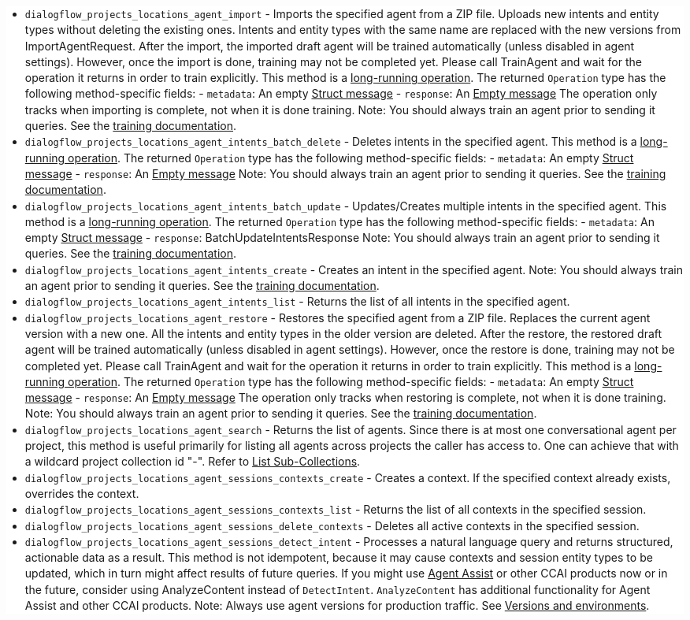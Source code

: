 * `dialogflow_projects_locations_agent_import` - Imports the specified agent from a ZIP file. Uploads new intents and entity types without deleting the existing ones. Intents and entity types with the same name are replaced with the new versions from ImportAgentRequest. After the import, the imported draft agent will be trained automatically (unless disabled in agent settings). However, once the import is done, training may not be completed yet. Please call TrainAgent and wait for the operation it returns in order to train explicitly. This method is a [long-running operation](https://cloud.google.com/dialogflow/es/docs/how/long-running-operations). The returned `Operation` type has the following method-specific fields: - `metadata`: An empty [Struct message](https://developers.google.com/protocol-buffers/docs/reference/google.protobuf#struct) - `response`: An [Empty message](https://developers.google.com/protocol-buffers/docs/reference/google.protobuf#empty) The operation only tracks when importing is complete, not when it is done training. Note: You should always train an agent prior to sending it queries. See the [training documentation](https://cloud.google.com/dialogflow/es/docs/training).
* `dialogflow_projects_locations_agent_intents_batch_delete` - Deletes intents in the specified agent. This method is a [long-running operation](https://cloud.google.com/dialogflow/es/docs/how/long-running-operations). The returned `Operation` type has the following method-specific fields: - `metadata`: An empty [Struct message](https://developers.google.com/protocol-buffers/docs/reference/google.protobuf#struct) - `response`: An [Empty message](https://developers.google.com/protocol-buffers/docs/reference/google.protobuf#empty) Note: You should always train an agent prior to sending it queries. See the [training documentation](https://cloud.google.com/dialogflow/es/docs/training).
* `dialogflow_projects_locations_agent_intents_batch_update` - Updates/Creates multiple intents in the specified agent. This method is a [long-running operation](https://cloud.google.com/dialogflow/es/docs/how/long-running-operations). The returned `Operation` type has the following method-specific fields: - `metadata`: An empty [Struct message](https://developers.google.com/protocol-buffers/docs/reference/google.protobuf#struct) - `response`: BatchUpdateIntentsResponse Note: You should always train an agent prior to sending it queries. See the [training documentation](https://cloud.google.com/dialogflow/es/docs/training).
* `dialogflow_projects_locations_agent_intents_create` - Creates an intent in the specified agent. Note: You should always train an agent prior to sending it queries. See the [training documentation](https://cloud.google.com/dialogflow/es/docs/training).
* `dialogflow_projects_locations_agent_intents_list` - Returns the list of all intents in the specified agent.
* `dialogflow_projects_locations_agent_restore` - Restores the specified agent from a ZIP file. Replaces the current agent version with a new one. All the intents and entity types in the older version are deleted. After the restore, the restored draft agent will be trained automatically (unless disabled in agent settings). However, once the restore is done, training may not be completed yet. Please call TrainAgent and wait for the operation it returns in order to train explicitly. This method is a [long-running operation](https://cloud.google.com/dialogflow/es/docs/how/long-running-operations). The returned `Operation` type has the following method-specific fields: - `metadata`: An empty [Struct message](https://developers.google.com/protocol-buffers/docs/reference/google.protobuf#struct) - `response`: An [Empty message](https://developers.google.com/protocol-buffers/docs/reference/google.protobuf#empty) The operation only tracks when restoring is complete, not when it is done training. Note: You should always train an agent prior to sending it queries. See the [training documentation](https://cloud.google.com/dialogflow/es/docs/training).
* `dialogflow_projects_locations_agent_search` - Returns the list of agents. Since there is at most one conversational agent per project, this method is useful primarily for listing all agents across projects the caller has access to. One can achieve that with a wildcard project collection id "-". Refer to [List Sub-Collections](https://cloud.google.com/apis/design/design_patterns#list_sub-collections).
* `dialogflow_projects_locations_agent_sessions_contexts_create` - Creates a context. If the specified context already exists, overrides the context.
* `dialogflow_projects_locations_agent_sessions_contexts_list` - Returns the list of all contexts in the specified session.
* `dialogflow_projects_locations_agent_sessions_delete_contexts` - Deletes all active contexts in the specified session.
* `dialogflow_projects_locations_agent_sessions_detect_intent` - Processes a natural language query and returns structured, actionable data as a result. This method is not idempotent, because it may cause contexts and session entity types to be updated, which in turn might affect results of future queries. If you might use [Agent Assist](https://cloud.google.com/dialogflow/docs/#aa) or other CCAI products now or in the future, consider using AnalyzeContent instead of `DetectIntent`. `AnalyzeContent` has additional functionality for Agent Assist and other CCAI products. Note: Always use agent versions for production traffic. See [Versions and environments](https://cloud.google.com/dialogflow/es/docs/agents-versions).